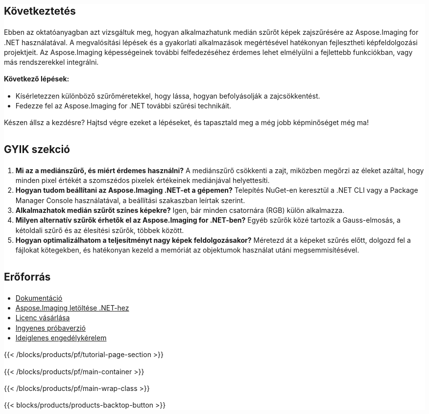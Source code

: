 ## Következtetés
Ebben az oktatóanyagban azt vizsgáltuk meg, hogyan alkalmazhatunk medián szűrőt képek zajszűrésére az Aspose.Imaging for .NET használatával. A megvalósítási lépések és a gyakorlati alkalmazások megértésével hatékonyan fejlesztheti képfeldolgozási projektjeit. Az Aspose.Imaging képességeinek további felfedezéséhez érdemes lehet elmélyülni a fejlettebb funkciókban, vagy más rendszerekkel integrálni.

**Következő lépések:**
- Kísérletezzen különböző szűrőméretekkel, hogy lássa, hogyan befolyásolják a zajcsökkentést.
- Fedezze fel az Aspose.Imaging for .NET további szűrési technikáit.

Készen állsz a kezdésre? Hajtsd végre ezeket a lépéseket, és tapasztald meg a még jobb képminőséget még ma!

## GYIK szekció
1. **Mi az a mediánszűrő, és miért érdemes használni?** A mediánszűrő csökkenti a zajt, miközben megőrzi az éleket azáltal, hogy minden pixel értékét a szomszédos pixelek értékeinek mediánjával helyettesíti.
2. **Hogyan tudom beállítani az Aspose.Imaging .NET-et a gépemen?** Telepítés NuGet-en keresztül a .NET CLI vagy a Package Manager Console használatával, a beállítási szakaszban leírtak szerint.
3. **Alkalmazhatok medián szűrőt színes képekre?** Igen, bár minden csatornára (RGB) külön alkalmazza.
4. **Milyen alternatív szűrők érhetők el az Aspose.Imaging for .NET-ben?** Egyéb szűrők közé tartozik a Gauss-elmosás, a kétoldali szűrő és az élesítési szűrők, többek között.
5. **Hogyan optimalizálhatom a teljesítményt nagy képek feldolgozásakor?** Méretezd át a képeket szűrés előtt, dolgozd fel a fájlokat kötegekben, és hatékonyan kezeld a memóriát az objektumok használat utáni megsemmisítésével.

## Erőforrás
- [Dokumentáció](https://reference.aspose.com/imaging/net/)
- [Aspose.Imaging letöltése .NET-hez](https://releases.aspose.com/imaging/net/)
- [Licenc vásárlása](https://purchase.aspose.com/buy)
- [Ingyenes próbaverzió](https://releases.aspose.com/imaging/net/)
- [Ideiglenes engedélykérelem](https://purchase.aspose.com/temporary-license)

{{< /blocks/products/pf/tutorial-page-section >}}

{{< /blocks/products/pf/main-container >}}

{{< /blocks/products/pf/main-wrap-class >}}

{{< blocks/products/products-backtop-button >}}
